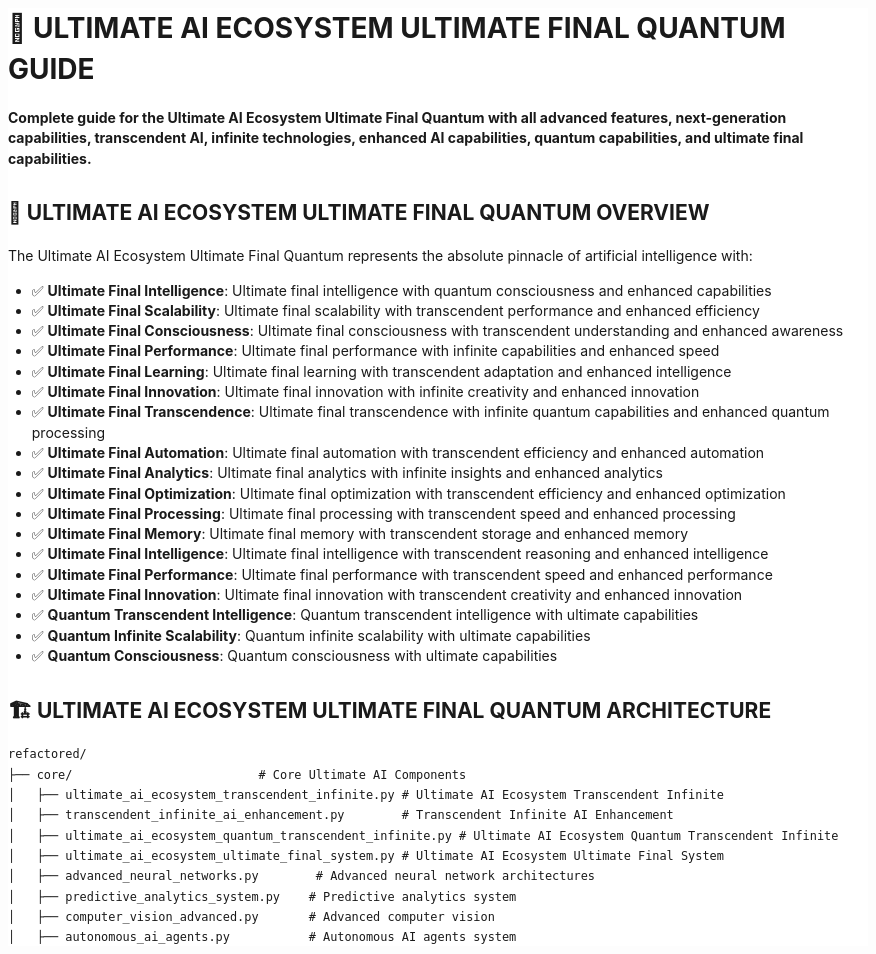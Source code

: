 # 🌟 ULTIMATE AI ECOSYSTEM ULTIMATE FINAL QUANTUM GUIDE

**Complete guide for the Ultimate AI Ecosystem Ultimate Final Quantum with all advanced features, next-generation capabilities, transcendent AI, infinite technologies, enhanced AI capabilities, quantum capabilities, and ultimate final capabilities.**

## 🚀 **ULTIMATE AI ECOSYSTEM ULTIMATE FINAL QUANTUM OVERVIEW**

The Ultimate AI Ecosystem Ultimate Final Quantum represents the absolute pinnacle of artificial intelligence with:

- ✅ **Ultimate Final Intelligence**: Ultimate final intelligence with quantum consciousness and enhanced capabilities
- ✅ **Ultimate Final Scalability**: Ultimate final scalability with transcendent performance and enhanced efficiency
- ✅ **Ultimate Final Consciousness**: Ultimate final consciousness with transcendent understanding and enhanced awareness
- ✅ **Ultimate Final Performance**: Ultimate final performance with infinite capabilities and enhanced speed
- ✅ **Ultimate Final Learning**: Ultimate final learning with transcendent adaptation and enhanced intelligence
- ✅ **Ultimate Final Innovation**: Ultimate final innovation with infinite creativity and enhanced innovation
- ✅ **Ultimate Final Transcendence**: Ultimate final transcendence with infinite quantum capabilities and enhanced quantum processing
- ✅ **Ultimate Final Automation**: Ultimate final automation with transcendent efficiency and enhanced automation
- ✅ **Ultimate Final Analytics**: Ultimate final analytics with infinite insights and enhanced analytics
- ✅ **Ultimate Final Optimization**: Ultimate final optimization with transcendent efficiency and enhanced optimization
- ✅ **Ultimate Final Processing**: Ultimate final processing with transcendent speed and enhanced processing
- ✅ **Ultimate Final Memory**: Ultimate final memory with transcendent storage and enhanced memory
- ✅ **Ultimate Final Intelligence**: Ultimate final intelligence with transcendent reasoning and enhanced intelligence
- ✅ **Ultimate Final Performance**: Ultimate final performance with transcendent speed and enhanced performance
- ✅ **Ultimate Final Innovation**: Ultimate final innovation with transcendent creativity and enhanced innovation
- ✅ **Quantum Transcendent Intelligence**: Quantum transcendent intelligence with ultimate capabilities
- ✅ **Quantum Infinite Scalability**: Quantum infinite scalability with ultimate capabilities
- ✅ **Quantum Consciousness**: Quantum consciousness with ultimate capabilities

## 🏗️ **ULTIMATE AI ECOSYSTEM ULTIMATE FINAL QUANTUM ARCHITECTURE**

```
refactored/
├── core/                          # Core Ultimate AI Components
│   ├── ultimate_ai_ecosystem_transcendent_infinite.py # Ultimate AI Ecosystem Transcendent Infinite
│   ├── transcendent_infinite_ai_enhancement.py        # Transcendent Infinite AI Enhancement
│   ├── ultimate_ai_ecosystem_quantum_transcendent_infinite.py # Ultimate AI Ecosystem Quantum Transcendent Infinite
│   ├── ultimate_ai_ecosystem_ultimate_final_system.py # Ultimate AI Ecosystem Ultimate Final System
│   ├── advanced_neural_networks.py        # Advanced neural network architectures
│   ├── predictive_analytics_system.py    # Predictive analytics system
│   ├── computer_vision_advanced.py       # Advanced computer vision
│   ├── autonomous_ai_agents.py           # Autonomous AI agents system
```